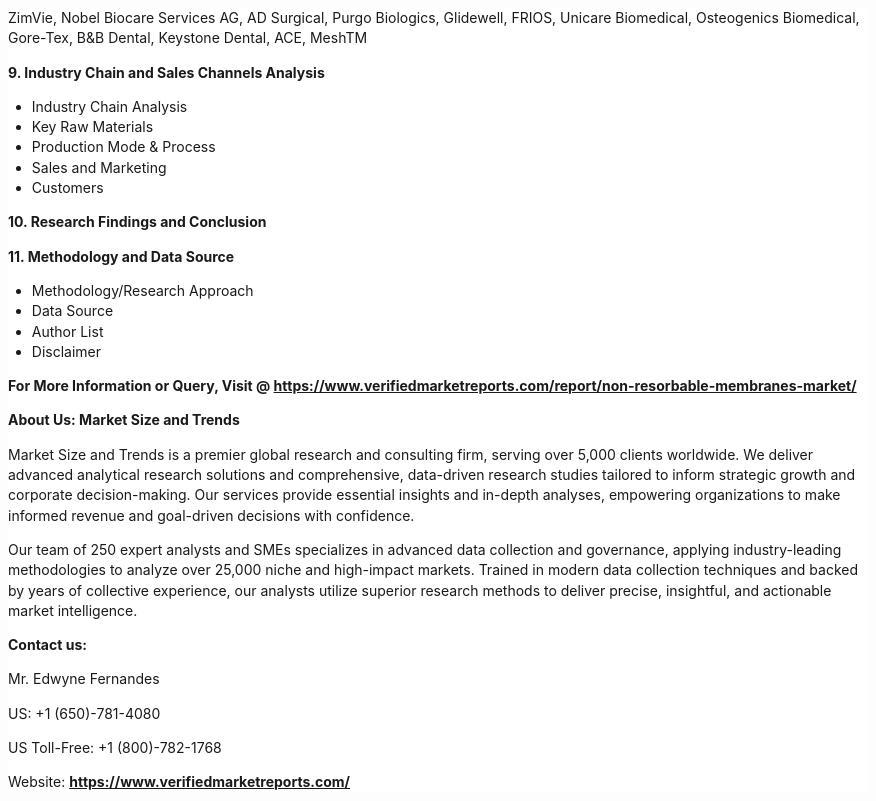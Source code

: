ZimVie, Nobel Biocare Services AG, AD Surgical, Purgo Biologics, Glidewell, FRIOS, Unicare Biomedical, Osteogenics Biomedical, Gore-Tex, B&B Dental, Keystone Dental, ACE, MeshTM</strong></p><p><strong>9. Industry Chain and Sales Channels Analysis</strong></p><ul><li>Industry Chain Analysis</li><li>Key Raw Materials</li><li>Production Mode &amp; Process</li><li>Sales and Marketing</li><li>Customers</li></ul><p><strong>10. Research Findings and Conclusion</strong></p><p><strong>11. Methodology and Data Source</strong></p><ul><li>Methodology/Research Approach</li><li>Data Source</li><li>Author List</li><li>Disclaimer</li></ul></p><p><strong>For More Information or Query, Visit @ <a href="https://www.verifiedmarketreports.com/report/non-resorbable-membranes-market/">https://www.verifiedmarketreports.com/report/non-resorbable-membranes-market/</a></strong></p><p><strong>About Us: Market Size and Trends</strong></p><p>Market Size and Trends is a premier global research and consulting firm, serving over 5,000 clients worldwide. We deliver advanced analytical research solutions and comprehensive, data-driven research studies tailored to inform strategic growth and corporate decision-making. Our services provide essential insights and in-depth analyses, empowering organizations to make informed revenue and goal-driven decisions with confidence.</p><p>Our team of 250 expert analysts and SMEs specializes in advanced data collection and governance, applying industry-leading methodologies to analyze over 25,000 niche and high-impact markets. Trained in modern data collection techniques and backed by years of collective experience, our analysts utilize superior research methods to deliver precise, insightful, and actionable market intelligence.</p><p><strong>Contact us:</strong></p><p>Mr. Edwyne Fernandes</p><p>US: +1 (650)-781-4080</p><p>US Toll-Free: +1 (800)-782-1768</p><p>Website: <strong><a href="https://www.verifiedmarketreports.com/">https://www.verifiedmarketreports.com/</a></strong></p>
